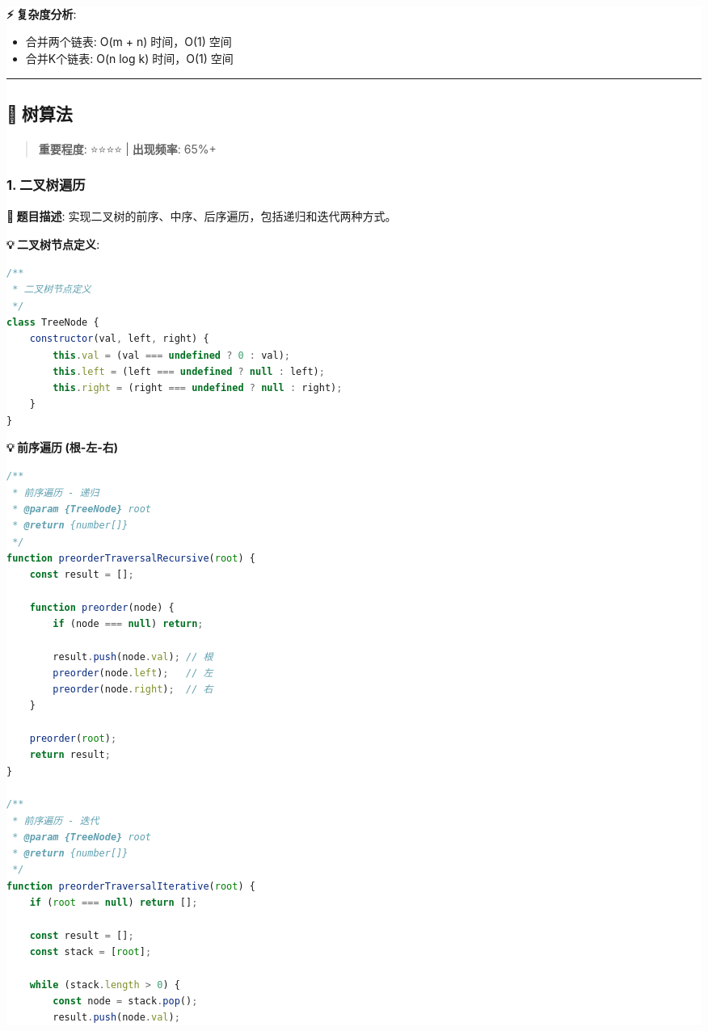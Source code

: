 
**⚡ 复杂度分析**:
- 合并两个链表: O(m + n) 时间，O(1) 空间
- 合并K个链表: O(n log k) 时间，O(1) 空间

---

## 🌳 树算法

> **重要程度**: ⭐⭐⭐⭐ | **出现频率**: 65%+

### 1. 二叉树遍历

**🎯 题目描述**:
实现二叉树的前序、中序、后序遍历，包括递归和迭代两种方式。

**💡 二叉树节点定义**:
```javascript
/**
 * 二叉树节点定义
 */
class TreeNode {
    constructor(val, left, right) {
        this.val = (val === undefined ? 0 : val);
        this.left = (left === undefined ? null : left);
        this.right = (right === undefined ? null : right);
    }
}
```

**💡 前序遍历 (根-左-右)**
```javascript
/**
 * 前序遍历 - 递归
 * @param {TreeNode} root
 * @return {number[]}
 */
function preorderTraversalRecursive(root) {
    const result = [];

    function preorder(node) {
        if (node === null) return;

        result.push(node.val); // 根
        preorder(node.left);   // 左
        preorder(node.right);  // 右
    }

    preorder(root);
    return result;
}

/**
 * 前序遍历 - 迭代
 * @param {TreeNode} root
 * @return {number[]}
 */
function preorderTraversalIterative(root) {
    if (root === null) return [];

    const result = [];
    const stack = [root];

    while (stack.length > 0) {
        const node = stack.pop();
        result.push(node.val);
```